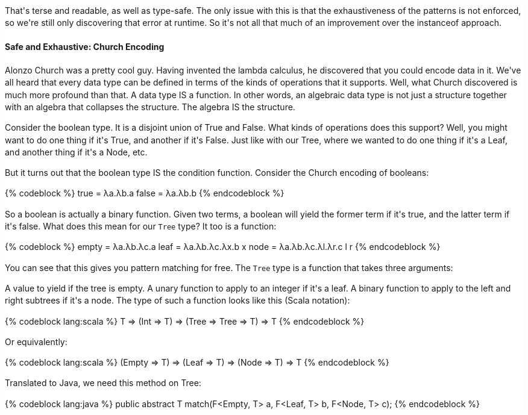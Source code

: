 That's terse and readable, as well as type-safe. The only issue with this is that the exhaustiveness of the patterns is not enforced, so we're still only discovering that error at runtime. So it's not all that much of an improvement over the instanceof approach.

#### Safe and Exhaustive: Church Encoding

Alonzo Church was a pretty cool guy. Having invented the lambda calculus, he discovered that you could encode data in it. We've all heard that every data type can be defined in terms of the kinds of operations that it supports. Well, what Church discovered is much more profound than that. A data type IS a function. In other words, an algebraic data type is not just a structure together with an algebra that collapses the structure. The algebra IS the structure.

Consider the boolean type. It is a disjoint union of True and False. What kinds of operations does this support? Well, you might want to do one thing if it's True, and another if it's False. Just like with our Tree, where we wanted to do one thing if it's a Leaf, and another thing if it's a Node, etc.

But it turns out that the boolean type IS the condition function. Consider the Church encoding of booleans:

{% codeblock %}
true  = λa.λb.a
false = λa.λb.b
{% endcodeblock %}

So a boolean is actually a binary function. Given two terms, a boolean will yield the former term if it's true, and the latter term if it's false. What does this mean for our `Tree` type? It too is a function:

{% codeblock %}
empty = λa.λb.λc.a
leaf  = λa.λb.λc.λx.b x
node  = λa.λb.λc.λl.λr.c l r
{% endcodeblock %}

You can see that this gives you pattern matching for free. The `Tree` type is a function that takes three arguments:

A value to yield if the tree is empty.
A unary function to apply to an integer if it's a leaf.
A binary function to apply to the left and right subtrees if it's a node.
The type of such a function looks like this (Scala notation):

{% codeblock lang:scala %}
T => (Int => T) => (Tree => Tree => T) => T
{% endcodeblock %}

Or equivalently:

{% codeblock lang:scala %}
(Empty => T) => (Leaf => T) => (Node => T) => T
{% endcodeblock %}

Translated to Java, we need this method on Tree:

{% codeblock lang:java %}
public abstract <T> T match(F<Empty, T> a, F<Leaf, T> b, F<Node, T> c);
{% endcodeblock %}
